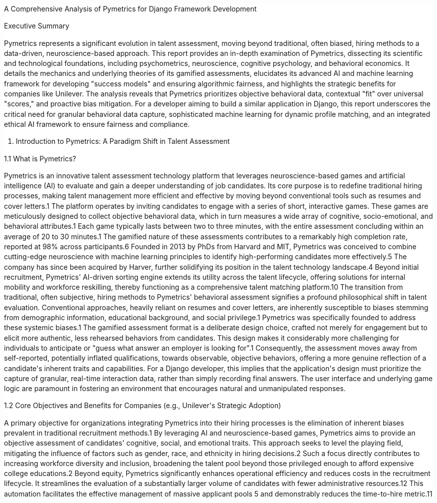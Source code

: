 
A Comprehensive Analysis of Pymetrics for Django Framework Development


Executive Summary

Pymetrics represents a significant evolution in talent assessment, moving beyond traditional, often biased, hiring methods to a data-driven, neuroscience-based approach. This report provides an in-depth examination of Pymetrics, dissecting its scientific and technological foundations, including psychometrics, neuroscience, cognitive psychology, and behavioral economics. It details the mechanics and underlying theories of its gamified assessments, elucidates its advanced AI and machine learning framework for developing "success models" and ensuring algorithmic fairness, and highlights the strategic benefits for companies like Unilever. The analysis reveals that Pymetrics prioritizes objective behavioral data, contextual "fit" over universal "scores," and proactive bias mitigation. For a developer aiming to build a similar application in Django, this report underscores the critical need for granular behavioral data capture, sophisticated machine learning for dynamic profile matching, and an integrated ethical AI framework to ensure fairness and compliance.

1. Introduction to Pymetrics: A Paradigm Shift in Talent Assessment


1.1 What is Pymetrics?

Pymetrics is an innovative talent assessment technology platform that leverages neuroscience-based games and artificial intelligence (AI) to evaluate and gain a deeper understanding of job candidates. Its core purpose is to redefine traditional hiring processes, making talent management more efficient and effective by moving beyond conventional tools such as resumes and cover letters.1
The platform operates by inviting candidates to engage with a series of short, interactive games. These games are meticulously designed to collect objective behavioral data, which in turn measures a wide array of cognitive, socio-emotional, and behavioral attributes.1 Each game typically lasts between two to three minutes, with the entire assessment concluding within an average of 20 to 30 minutes.1 The gamified nature of these assessments contributes to a remarkably high completion rate, reported at 98% across participants.6
Founded in 2013 by PhDs from Harvard and MIT, Pymetrics was conceived to combine cutting-edge neuroscience with machine learning principles to identify high-performing candidates more effectively.5 The company has since been acquired by Harver, further solidifying its position in the talent technology landscape.4 Beyond initial recruitment, Pymetrics' AI-driven sorting engine extends its utility across the talent lifecycle, offering solutions for internal mobility and workforce reskilling, thereby functioning as a comprehensive talent matching platform.10
The transition from traditional, often subjective, hiring methods to Pymetrics' behavioral assessment signifies a profound philosophical shift in talent evaluation. Conventional approaches, heavily reliant on resumes and cover letters, are inherently susceptible to biases stemming from demographic information, educational background, and social privilege.1 Pymetrics was specifically founded to address these systemic biases.1 The gamified assessment format is a deliberate design choice, crafted not merely for engagement but to elicit more authentic, less rehearsed behaviors from candidates. This design makes it considerably more challenging for individuals to anticipate or "guess what answer an employer is looking for".1 Consequently, the assessment moves away from self-reported, potentially inflated qualifications, towards observable, objective behaviors, offering a more genuine reflection of a candidate's inherent traits and capabilities. For a Django developer, this implies that the application's design must prioritize the capture of granular, real-time interaction data, rather than simply recording final answers. The user interface and underlying game logic are paramount in fostering an environment that encourages natural and unmanipulated responses.

1.2 Core Objectives and Benefits for Companies (e.g., Unilever's Strategic Adoption)

A primary objective for organizations integrating Pymetrics into their hiring processes is the elimination of inherent biases prevalent in traditional recruitment methods.1 By leveraging AI and neuroscience-based games, Pymetrics aims to provide an objective assessment of candidates' cognitive, social, and emotional traits. This approach seeks to level the playing field, mitigating the influence of factors such as gender, race, and ethnicity in hiring decisions.2 Such a focus directly contributes to
increasing workforce diversity and inclusion, broadening the talent pool beyond those privileged enough to afford expensive college educations.2
Beyond equity, Pymetrics significantly enhances operational efficiency and reduces costs in the recruitment lifecycle. It streamlines the evaluation of a substantially larger volume of candidates with fewer administrative resources.12 This automation facilitates the effective management of massive applicant pools 5 and demonstrably reduces the time-to-hire metric.11